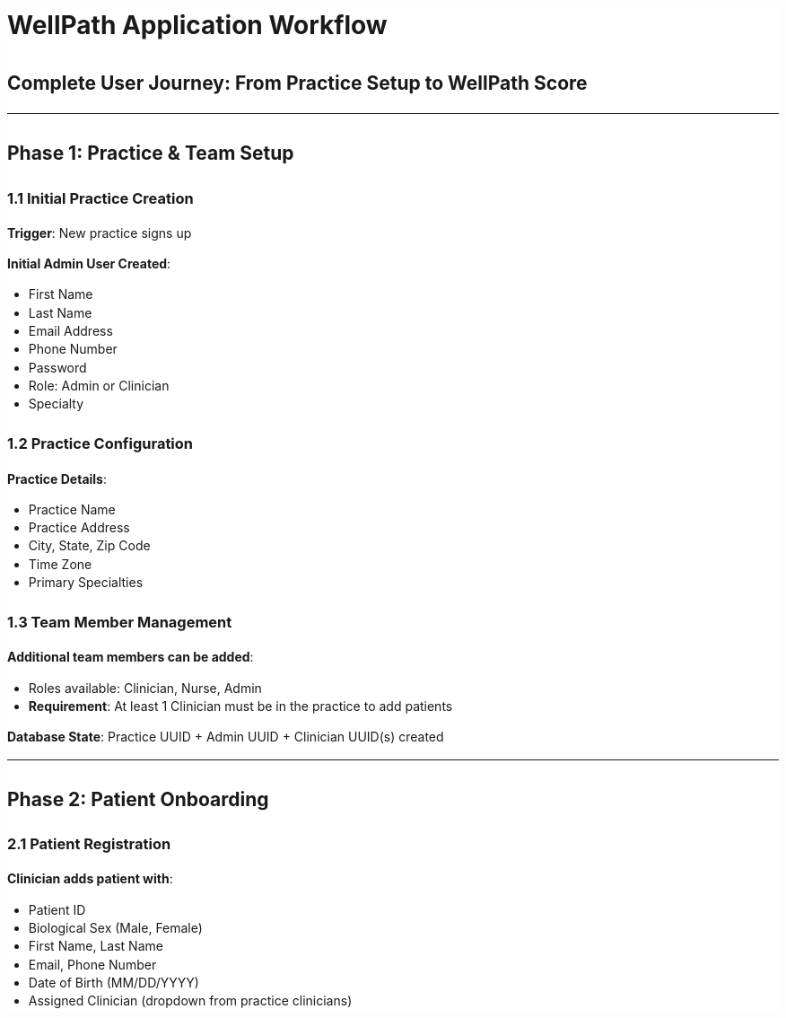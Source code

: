 # WellPath Application Workflow

## Complete User Journey: From Practice Setup to WellPath Score

---

## Phase 1: Practice & Team Setup

### 1.1 Initial Practice Creation
**Trigger**: New practice signs up

**Initial Admin User Created**:
- First Name
- Last Name
- Email Address
- Phone Number
- Password
- Role: Admin or Clinician
- Specialty

### 1.2 Practice Configuration
**Practice Details**:
- Practice Name
- Practice Address
- City, State, Zip Code
- Time Zone
- Primary Specialties

### 1.3 Team Member Management
**Additional team members can be added**:
- Roles available: Clinician, Nurse, Admin
- **Requirement**: At least 1 Clinician must be in the practice to add patients

**Database State**: Practice UUID + Admin UUID + Clinician UUID(s) created

---

## Phase 2: Patient Onboarding

### 2.1 Patient Registration
**Clinician adds patient with**:
- Patient ID
- Biological Sex (Male, Female)
- First Name, Last Name
- Email, Phone Number
- Date of Birth (MM/DD/YYYY)
- Assigned Clinician (dropdown from practice clinicians)

